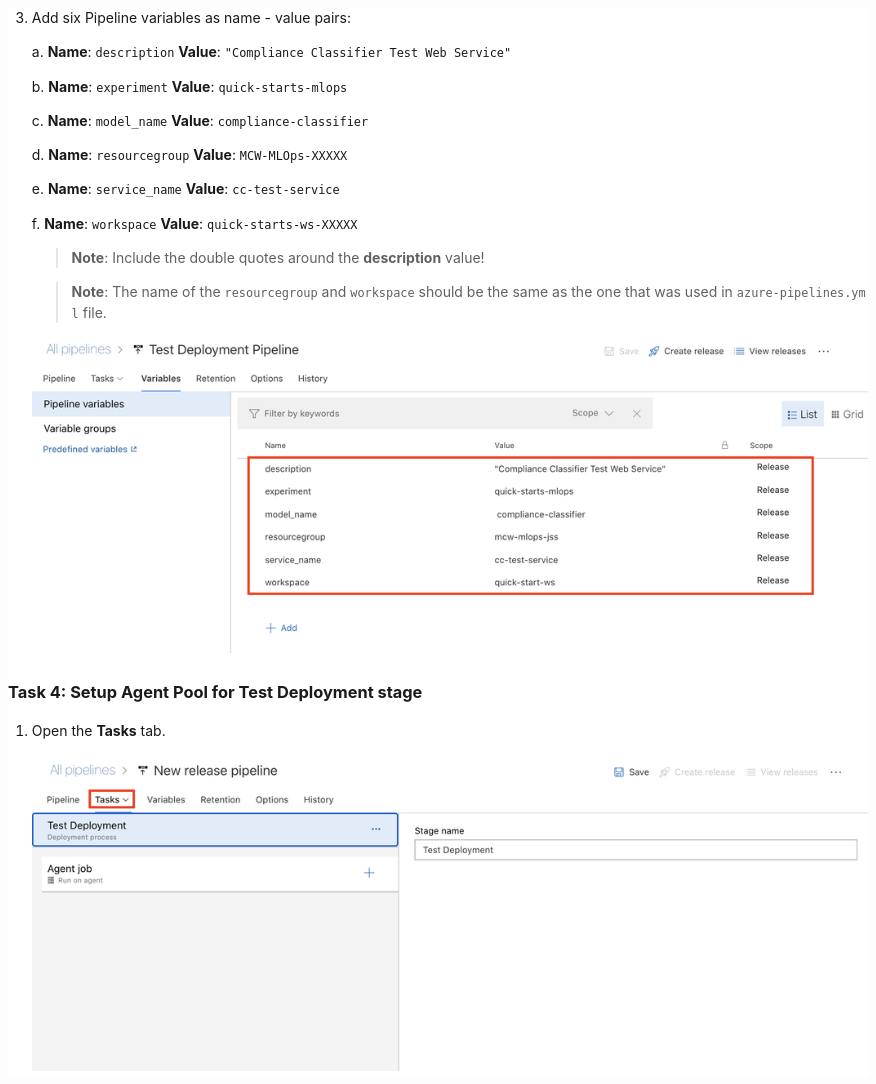 3. Add six Pipeline variables as name - value pairs:

    a. **Name**: `description` **Value**: `"Compliance Classifier Test Web Service"`

    b. **Name**: `experiment` **Value**: `quick-starts-mlops`

    c. **Name**: `model_name` **Value**: `compliance-classifier`

    d. **Name**: `resourcegroup` **Value**: `MCW-MLOps-XXXXX`

    e. **Name**: `service_name` **Value**: `cc-test-service`

    f. **Name**: `workspace` **Value**: `quick-starts-ws-XXXXX`

    > **Note**: Include the double quotes around the **description** value!

    > **Note**: The name of the `resourcegroup` and `workspace` should be the same as the one that was used in `azure-pipelines.yml` file.

      ![On the New release pipeline screen, the Variables tab is selected, and the Pipeline variables item is selected from a list of variable types. The list of Pipeline variables is displayed showing the variables that were just created.](media/devops-release-pipeline-08b.png 'Add Pipeline Variables')

### Task 4: Setup Agent Pool for Test Deployment stage

1. Open the **Tasks** tab.

    ![On the New release pipeline screen, the Tasks tab is selected.](media/devops-release-pipeline-09b.png 'Pipeline Tasks')

